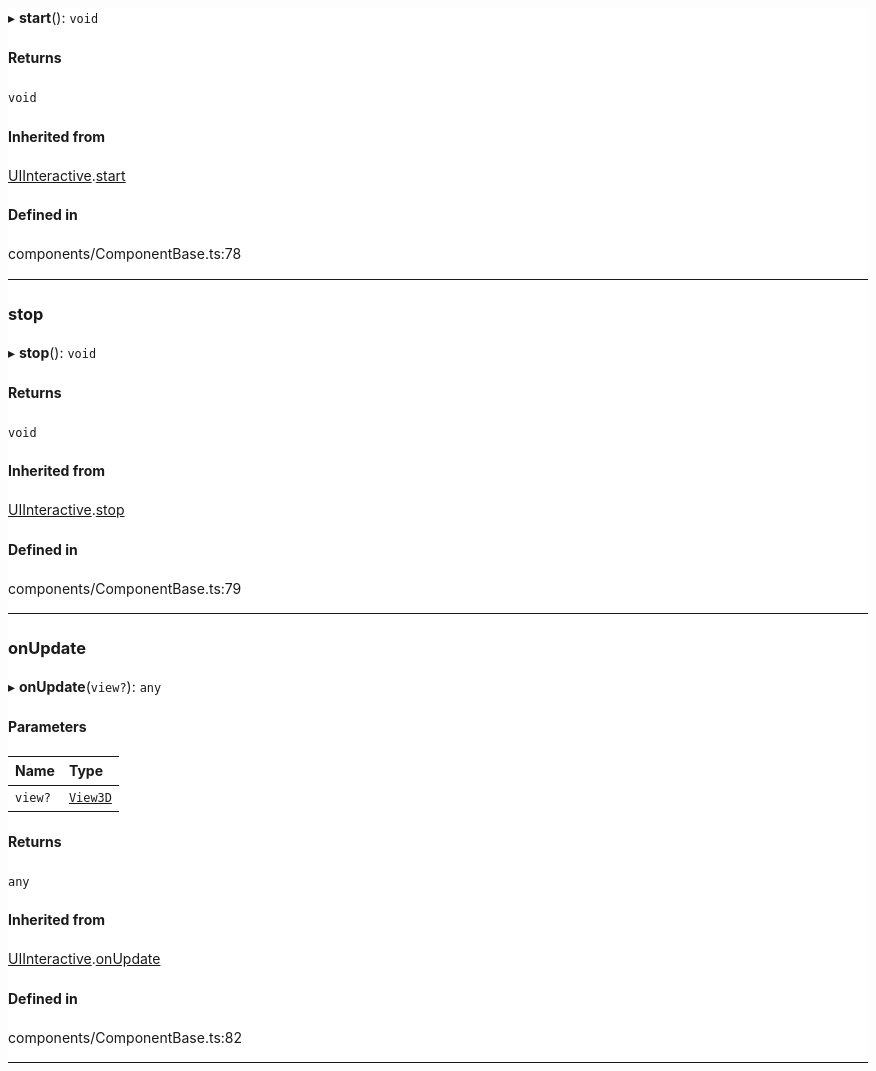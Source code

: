 ▸ **start**(): `void`

#### Returns

`void`

#### Inherited from

[UIInteractive](UIInteractive.md).[start](UIInteractive.md#start)

#### Defined in

components/ComponentBase.ts:78

___

### stop

▸ **stop**(): `void`

#### Returns

`void`

#### Inherited from

[UIInteractive](UIInteractive.md).[stop](UIInteractive.md#stop)

#### Defined in

components/ComponentBase.ts:79

___

### onUpdate

▸ **onUpdate**(`view?`): `any`

#### Parameters

| Name | Type |
| :------ | :------ |
| `view?` | [`View3D`](View3D.md) |

#### Returns

`any`

#### Inherited from

[UIInteractive](UIInteractive.md).[onUpdate](UIInteractive.md#onupdate)

#### Defined in

components/ComponentBase.ts:82

___
